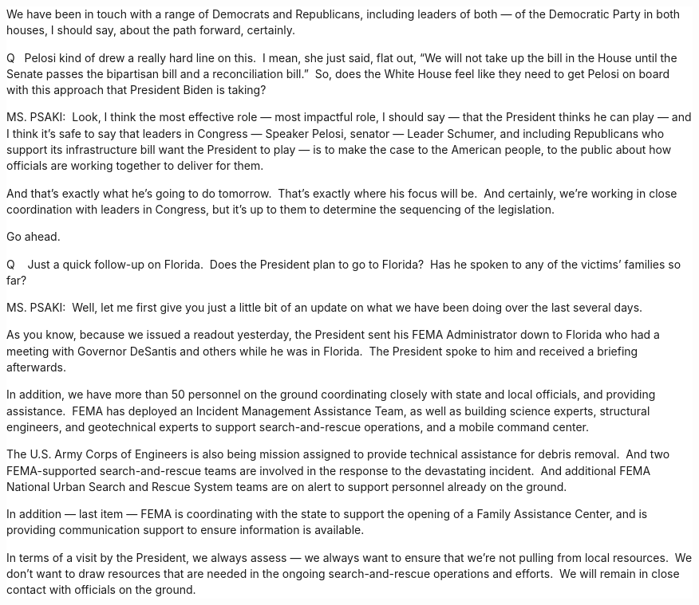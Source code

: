 We have been in touch with a range of Democrats and Republicans,
including leaders of both — of the Democratic Party in both houses, I
should say, about the path forward, certainly.

Q   Pelosi kind of drew a really hard line on this.  I mean, she just
said, flat out, “We will not take up the bill in the House until the
Senate passes the bipartisan bill and a reconciliation bill.”  So, does
the White House feel like they need to get Pelosi on board with this
approach that President Biden is taking?

MS. PSAKI:  Look, I think the most effective role — most impactful role,
I should say — that the President thinks he can play — and I think it’s
safe to say that leaders in Congress — Speaker Pelosi, senator — Leader
Schumer, and including Republicans who support its infrastructure bill
want the President to play — is to make the case to the American people,
to the public about how officials are working together to deliver for
them. 

And that’s exactly what he’s going to do tomorrow.  That’s exactly where
his focus will be.  And certainly, we’re working in close coordination
with leaders in Congress, but it’s up to them to determine the
sequencing of the legislation.

Go ahead.

Q    Just a quick follow-up on Florida.  Does the President plan to go
to Florida?  Has he spoken to any of the victims’ families so far?

MS. PSAKI:  Well, let me first give you just a little bit of an update
on what we have been doing over the last several days. 

As you know, because we issued a readout yesterday, the President sent
his FEMA Administrator down to Florida who had a meeting with Governor
DeSantis and others while he was in Florida.  The President spoke to him
and received a briefing afterwards. 

In addition, we have more than 50 personnel on the ground coordinating
closely with state and local officials, and providing assistance.  FEMA
has deployed an Incident Management Assistance Team, as well as building
science experts, structural engineers, and geotechnical experts to
support search-and-rescue operations, and a mobile command center.

The U.S. Army Corps of Engineers is also being mission assigned to
provide technical assistance for debris removal.  And two FEMA-supported
search-and-rescue teams are involved in the response to the devastating
incident.  And additional FEMA National Urban Search and Rescue System
teams are on alert to support personnel already on the ground. 

In addition — last item — FEMA is coordinating with the state to support
the opening of a Family Assistance Center, and is providing
communication support to ensure information is available.

In terms of a visit by the President, we always assess — we always want
to ensure that we’re not pulling from local resources.  We don’t want to
draw resources that are needed in the ongoing search-and-rescue
operations and efforts.  We will remain in close contact with officials
on the ground. 
